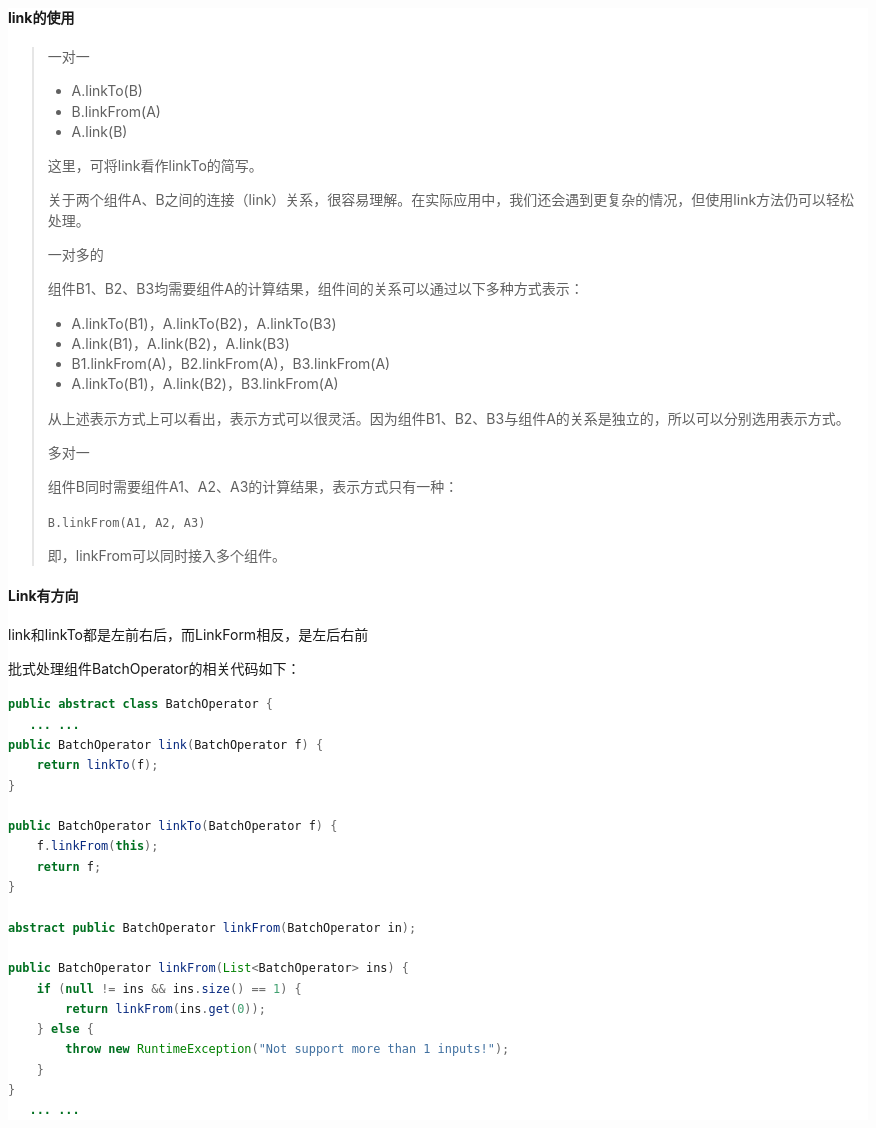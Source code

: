 #### link的使用

> 一对一
>
> - A.linkTo(B)
> - B.linkFrom(A)
> - A.link(B)
>
> 这里，可将link看作linkTo的简写。
>
> 关于两个组件A、B之间的连接（link）关系，很容易理解。在实际应用中，我们还会遇到更复杂的情况，但使用link方法仍可以轻松处理。
>
> 
>
> 一对多的
>
> 组件B1、B2、B3均需要组件A的计算结果，组件间的关系可以通过以下多种方式表示：
>
> - A.linkTo(B1)，A.linkTo(B2)，A.linkTo(B3)
> - A.link(B1)，A.link(B2)，A.link(B3)
> - B1.linkFrom(A)，B2.linkFrom(A)，B3.linkFrom(A)
> - A.linkTo(B1)，A.link(B2)，B3.linkFrom(A)
>
> 从上述表示方式上可以看出，表示方式可以很灵活。因为组件B1、B2、B3与组件A的关系是独立的，所以可以分别选用表示方式。
>
> 
>
> 多对一
>
> 组件B同时需要组件A1、A2、A3的计算结果，表示方式只有一种：
>
> ```plain
> B.linkFrom(A1, A2, A3)
> ```
>
> 即，linkFrom可以同时接入多个组件。

#### Link有方向

link和linkTo都是左前右后，而LinkForm相反，是左后右前

批式处理组件BatchOperator的相关代码如下：

```java
public abstract class BatchOperator {
   ... ...
public BatchOperator link(BatchOperator f) {
    return linkTo(f);
}

public BatchOperator linkTo(BatchOperator f) {
    f.linkFrom(this);
    return f;
}

abstract public BatchOperator linkFrom(BatchOperator in);

public BatchOperator linkFrom(List<BatchOperator> ins) {
    if (null != ins && ins.size() == 1) {
        return linkFrom(ins.get(0));
    } else {
        throw new RuntimeException("Not support more than 1 inputs!");
    }
}
   ... ...
```